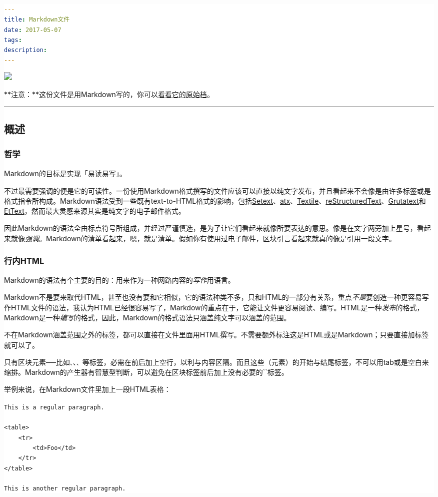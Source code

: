 ```yaml
---
title: Markdown文件
date: 2017-05-07
tags: 
description: 
---
```





![](https://raw.githubusercontent.com/kang-zh/yunimage/master/blog/Markdown.png?imageMogr2/size-limit/100k!)


 **注意：**这份文件是用Markdown写的，你可以[看看它的原始档](https://github.com/othree/markdown-syntax-zhtw/blob/master/syntax.md)。 

------

## 概述

### 哲学

Markdown的目标是实现「易读易写」。

不过最需要强调的便是它的可读性。一份使用Markdown格式撰写的文件应该可以直接以纯文字发布，并且看起来不会像是由许多标签或是格式指令所构成。Markdown语法受到一些既有text-to-HTML格式的影响，包括[Setext](http://docutils.sourceforge.net/mirror/setext.html)、[atx](http://www.aaronsw.com/2002/atx/)、[Textile](http://textism.com/tools/textile/)、[reStructuredText](http://docutils.sourceforge.net/rst.html)、[Grutatext](http://www.triptico.com/software/grutatxt.html)和[EtText](http://ettext.taint.org/doc/)，然而最大灵感来源其实是纯文字的电子邮件格式。

因此Markdown的语法全由标点符号所组成，并经过严谨慎选，是为了让它们看起来就像所要表达的意思。像是在文字两旁加上星号，看起来就像*强调*。Markdown的清单看起来，嗯，就是清单。假如你有使用过电子邮件，区块引言看起来就真的像是引用一段文字。



### 行内HTML

Markdown的语法有个主要的目的：用来作为一种网路内容的*写作*用语言。

Markdown不是要来取代HTML，甚至也没有要和它相似，它的语法种类不多，只和HTML的一部分有关系，重点*不是*要创造一种更容易写作HTML文件的语法，我认为HTML已经很容易写了，Markdow的重点在于，它能让文件更容易阅读、编写。HTML是一种*发布*的格式，Markdown是一种*编写*的格式，因此，Markdown的格式语法只涵盖纯文字可以涵盖的范围。

不在Markdown涵盖范围之外的标签，都可以直接在文件里面用HTML撰写。不需要额外标注这是HTML或是Markdown；只要直接加标签就可以了。

只有区块元素──比如``、``、``、``等标签，必需在前后加上空行，以利与内容区隔。而且这些（元素）的开始与结尾标签，不可以用tab或是空白来缩排。Markdown的产生器有智慧型判断，可以避免在区块标签前后加上没有必要的``标签。

举例来说，在Markdown文件里加上一段HTML表格：

```
This is a regular paragraph.

<table>
    <tr>
        <td>Foo</td>
    </tr>
</table>

This is another regular paragraph.
```
